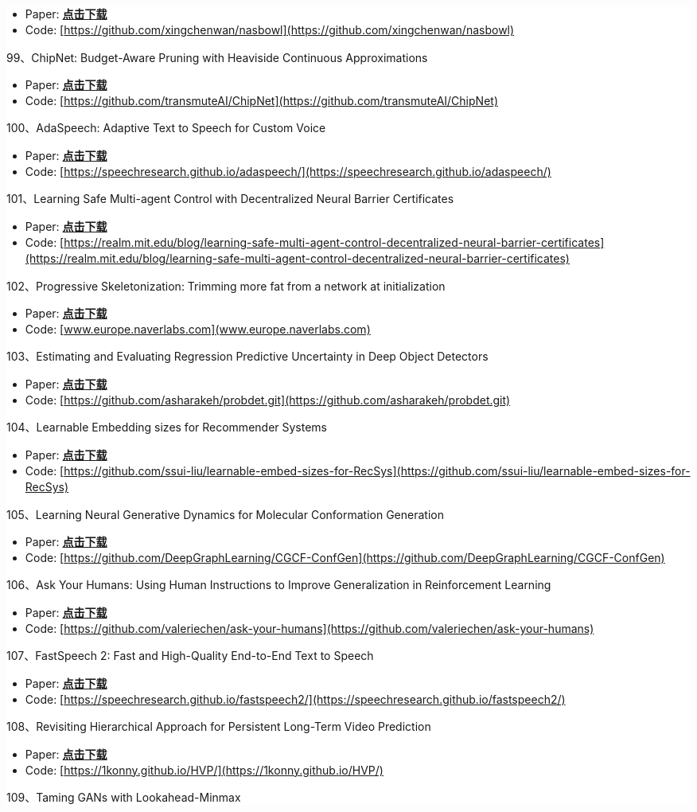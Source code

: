 - Paper: [**点击下载**](https://openreview.net/attachment?id=j9Rv7qdXjd&name=pdf)
- Code: [https://github.com/xingchenwan/nasbowl](https://github.com/xingchenwan/nasbowl)

99、ChipNet: Budget-Aware Pruning with Heaviside Continuous Approximations

- Paper: [**点击下载**](https://openreview.net/attachment?id=xCxXwTzx4L1&name=pdf)
- Code: [https://github.com/transmuteAI/ChipNet](https://github.com/transmuteAI/ChipNet)

100、AdaSpeech: Adaptive Text to Speech for Custom Voice

- Paper: [**点击下载**](https://openreview.net/attachment?id=Drynvt7gg4L&name=pdf)
- Code: [https://speechresearch.github.io/adaspeech/](https://speechresearch.github.io/adaspeech/)

101、Learning Safe Multi-agent Control with Decentralized Neural Barrier Certificates

- Paper: [**点击下载**](https://openreview.net/attachment?id=P6_q1BRxY8Q&name=pdf)
- Code: [https://realm.mit.edu/blog/learning-safe-multi-agent-control-decentralized-neural-barrier-certificates](https://realm.mit.edu/blog/learning-safe-multi-agent-control-decentralized-neural-barrier-certificates)

102、Progressive Skeletonization: Trimming more fat from a network at initialization

- Paper: [**点击下载**](https://openreview.net/attachment?id=9GsFOUyUPi&name=pdf)
- Code: [www.europe.naverlabs.com](www.europe.naverlabs.com)

103、Estimating and Evaluating Regression Predictive Uncertainty in Deep Object Detectors

- Paper: [**点击下载**](https://openreview.net/attachment?id=YLewtnvKgR7&name=pdf)
- Code: [https://github.com/asharakeh/probdet.git](https://github.com/asharakeh/probdet.git)

104、Learnable Embedding sizes for Recommender Systems

- Paper: [**点击下载**](https://openreview.net/attachment?id=vQzcqQWIS0q&name=pdf)
- Code: [https://github.com/ssui-liu/learnable-embed-sizes-for-RecSys](https://github.com/ssui-liu/learnable-embed-sizes-for-RecSys)

105、Learning Neural Generative Dynamics for Molecular Conformation Generation

- Paper: [**点击下载**](https://openreview.net/attachment?id=pAbm1qfheGk&name=pdf)
- Code: [https://github.com/DeepGraphLearning/CGCF-ConfGen](https://github.com/DeepGraphLearning/CGCF-ConfGen)

106、Ask Your Humans: Using Human Instructions to Improve Generalization in Reinforcement Learning

- Paper: [**点击下载**](https://openreview.net/attachment?id=Y87Ri-GNHYu&name=pdf)
- Code: [https://github.com/valeriechen/ask-your-humans](https://github.com/valeriechen/ask-your-humans)

107、FastSpeech 2: Fast and High-Quality End-to-End Text to Speech

- Paper: [**点击下载**](https://openreview.net/attachment?id=piLPYqxtWuA&name=pdf)
- Code: [https://speechresearch.github.io/fastspeech2/](https://speechresearch.github.io/fastspeech2/)

108、Revisiting Hierarchical Approach for Persistent Long-Term Video Prediction

- Paper: [**点击下载**](https://openreview.net/attachment?id=3RLN4EPMdYd&name=pdf)
- Code: [https://1konny.github.io/HVP/](https://1konny.github.io/HVP/)

109、Taming GANs with Lookahead-Minmax
